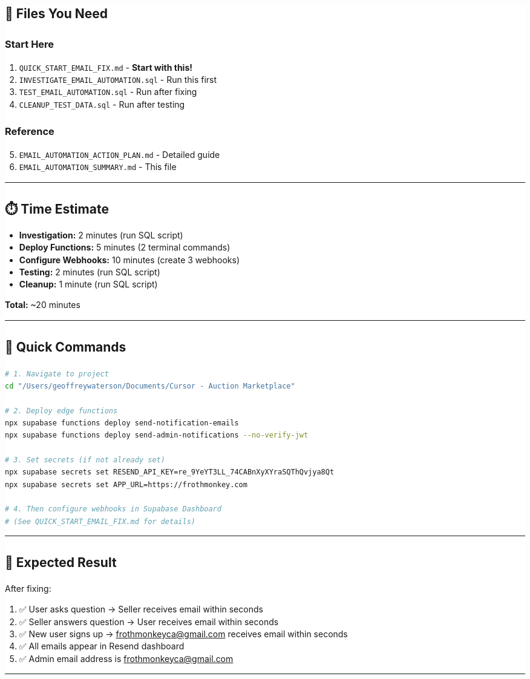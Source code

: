 
## 📁 Files You Need

### Start Here
1. `QUICK_START_EMAIL_FIX.md` - **Start with this!**
2. `INVESTIGATE_EMAIL_AUTOMATION.sql` - Run this first
3. `TEST_EMAIL_AUTOMATION.sql` - Run after fixing
4. `CLEANUP_TEST_DATA.sql` - Run after testing

### Reference
5. `EMAIL_AUTOMATION_ACTION_PLAN.md` - Detailed guide
6. `EMAIL_AUTOMATION_SUMMARY.md` - This file

---

## ⏱️ Time Estimate

- **Investigation:** 2 minutes (run SQL script)
- **Deploy Functions:** 5 minutes (2 terminal commands)
- **Configure Webhooks:** 10 minutes (create 3 webhooks)
- **Testing:** 2 minutes (run SQL script)
- **Cleanup:** 1 minute (run SQL script)

**Total:** ~20 minutes

---

## 🚀 Quick Commands

```bash
# 1. Navigate to project
cd "/Users/geoffreywaterson/Documents/Cursor - Auction Marketplace"

# 2. Deploy edge functions
npx supabase functions deploy send-notification-emails
npx supabase functions deploy send-admin-notifications --no-verify-jwt

# 3. Set secrets (if not already set)
npx supabase secrets set RESEND_API_KEY=re_9YeYT3LL_74CABnXyXYraSQThQvjya8Qt
npx supabase secrets set APP_URL=https://frothmonkey.com

# 4. Then configure webhooks in Supabase Dashboard
# (See QUICK_START_EMAIL_FIX.md for details)
```

---

## 🎯 Expected Result

After fixing:
1. ✅ User asks question → Seller receives email within seconds
2. ✅ Seller answers question → User receives email within seconds
3. ✅ New user signs up → frothmonkeyca@gmail.com receives email within seconds
4. ✅ All emails appear in Resend dashboard
5. ✅ Admin email address is frothmonkeyca@gmail.com

---